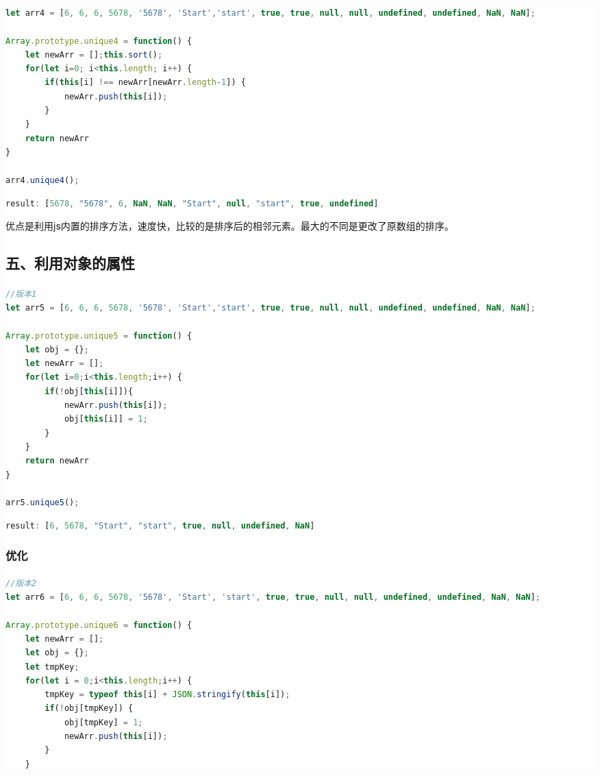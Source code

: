 ```javascript
let arr4 = [6, 6, 6, 5678, '5678', 'Start','start', true, true, null, null, undefined, undefined, NaN, NaN];

Array.prototype.unique4 = function() {
	let newArr = [];this.sort();
	for(let i=0; i<this.length; i++) {
		if(this[i] !== newArr[newArr.length-1]) {
			newArr.push(this[i]);
		}
	}
	return newArr
}

arr4.unique4();
```

```javascript
result: [5678, "5678", 6, NaN, NaN, "Start", null, "start", true, undefined]
```

优点是利用js内置的排序方法，速度快，比较的是排序后的相邻元素。最大的不同是更改了原数组的排序。

## 五、利用对象的属性

```javascript
//版本1
let arr5 = [6, 6, 6, 5678, '5678', 'Start','start', true, true, null, null, undefined, undefined, NaN, NaN];

Array.prototype.unique5 = function() {
	let obj = {};
	let newArr = [];
	for(let i=0;i<this.length;i++) {
		if(!obj[this[i]]){
			newArr.push(this[i]);
			obj[this[i]] = 1;
		}
	}
	return newArr
}

arr5.unique5();
```

```javascript
result: [6, 5678, "Start", "start", true, null, undefined, NaN]
```
### 优化

```javascript
//版本2
let arr6 = [6, 6, 6, 5678, '5678', 'Start', 'start', true, true, null, null, undefined, undefined, NaN, NaN];

Array.prototype.unique6 = function() {
	let newArr = [];
	let obj = {};
	let tmpKey;
	for(let i = 0;i<this.length;i++) {
		tmpKey = typeof this[i] + JSON.stringify(this[i]);
		if(!obj[tmpKey]) {
			obj[tmpKey] = 1;
			newArr.push(this[i]);
		}
	}
```